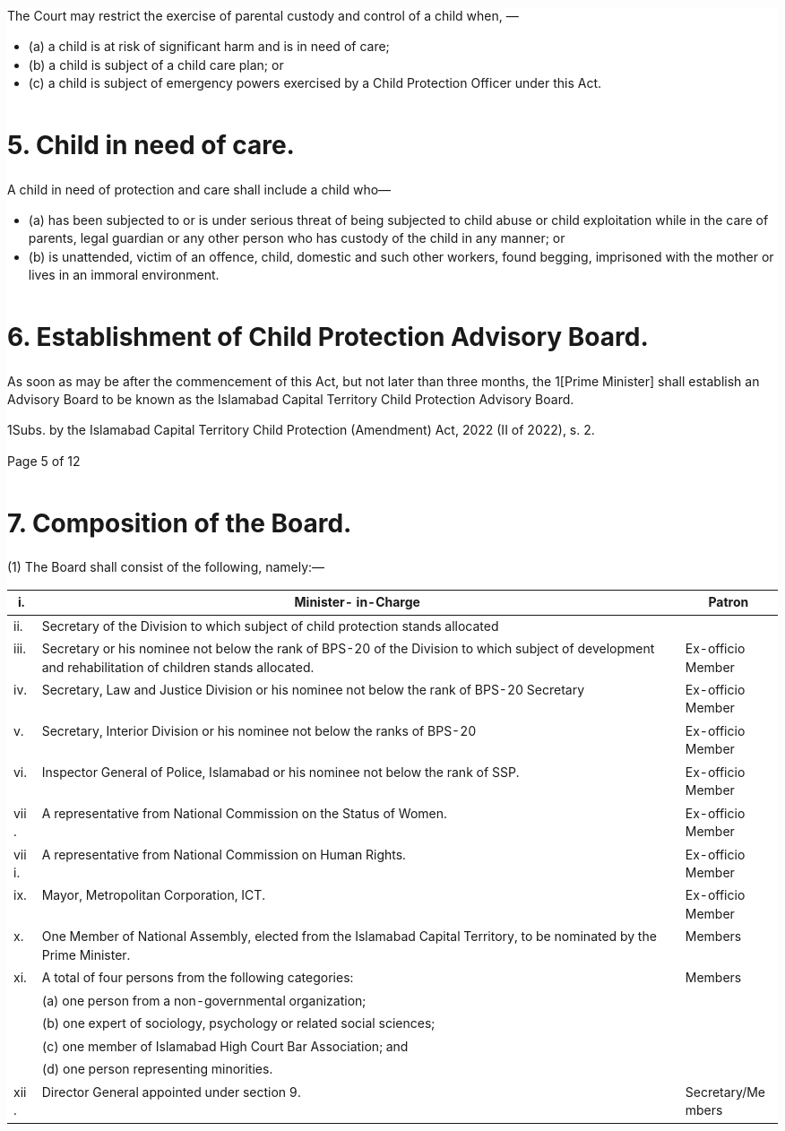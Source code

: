 The Court may restrict the exercise of parental custody and control of a child when, —

- (a) a child is at risk of significant harm and is in need of care;
- (b) a child is subject of a child care plan; or
- (c) a child is subject of emergency powers exercised by a Child Protection Officer under this Act.

# 5. Child in need of care.

A child in need of protection and care shall include a child who—

- (a) has been subjected to or is under serious threat of being subjected to child abuse or child exploitation while in the care of parents, legal guardian or any other person who has custody of the child in any manner; or
- (b) is unattended, victim of an offence, child, domestic and such other workers, found begging, imprisoned with the mother or lives in an immoral environment.

# 6. Establishment of Child Protection Advisory Board.

As soon as may be after the commencement of this Act, but not later than three months, the 1[Prime Minister] shall establish an Advisory Board to be known as the Islamabad Capital Territory Child Protection Advisory Board.

1Subs. by the Islamabad Capital Territory Child Protection (Amendment) Act, 2022 (II of 2022), s. 2.

Page 5 of 12

# 7. Composition of the Board.

(1) The Board shall consist of the following, namely:—

|i.|Minister- in-Charge|Patron|
|---|---|---|
|ii.|Secretary of the Division to which subject of child protection stands allocated| |
|iii.|Secretary or his nominee not below the rank of BPS-20 of the Division to which subject of development and rehabilitation of children stands allocated.|Ex-officio Member|
|iv.|Secretary, Law and Justice Division or his nominee not below the rank of BPS-20 Secretary|Ex-officio Member|
|v.|Secretary, Interior Division or his nominee not below the ranks of BPS-20|Ex-officio Member|
|vi.|Inspector General of Police, Islamabad or his nominee not below the rank of SSP.|Ex-officio Member|
|vii.|A representative from National Commission on the Status of Women.|Ex-officio Member|
|viii.|A representative from National Commission on Human Rights.|Ex-officio Member|
|ix.|Mayor, Metropolitan Corporation, ICT.|Ex-officio Member|
|x.|One Member of National Assembly, elected from the Islamabad Capital Territory, to be nominated by the Prime Minister.|Members|
|xi.|A total of four persons from the following categories:|Members|
| |(a) one person from a non-governmental organization;| |
| |(b) one expert of sociology, psychology or related social sciences;| |
| |(c) one member of Islamabad High Court Bar Association; and| |
| |(d) one person representing minorities.| |
|xii.|Director General appointed under section 9.|Secretary/Members|
